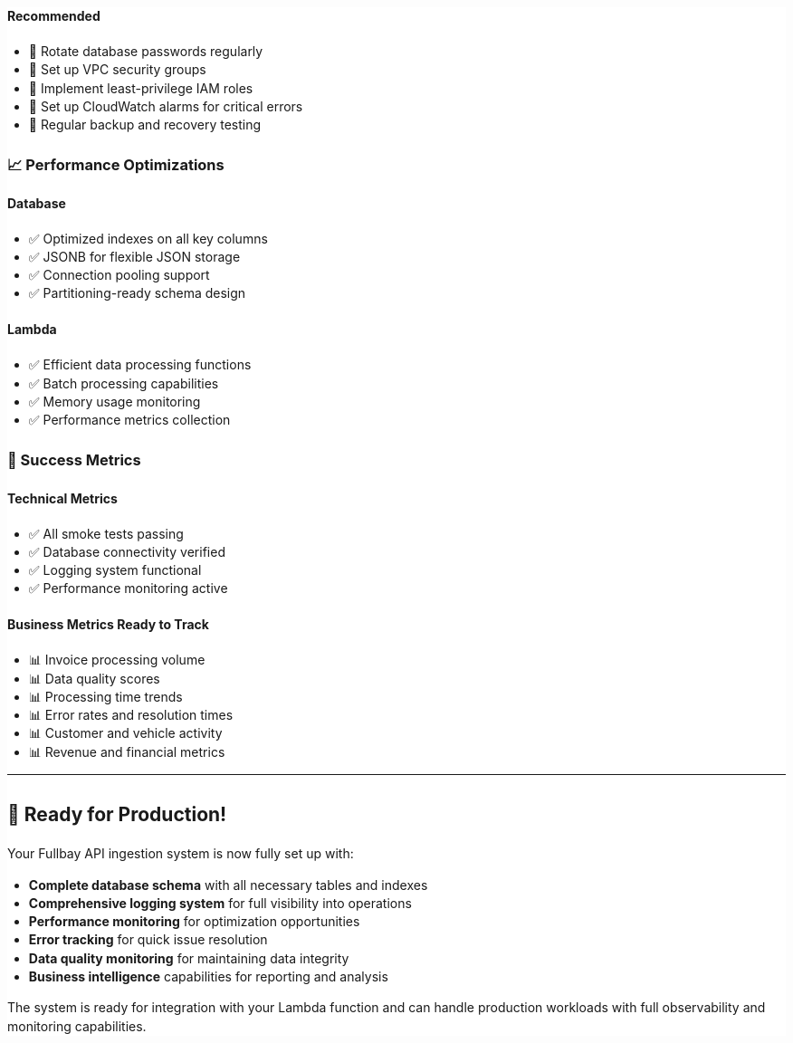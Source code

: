 #### Recommended
- 🔄 Rotate database passwords regularly
- 🔄 Set up VPC security groups
- 🔄 Implement least-privilege IAM roles
- 🔄 Set up CloudWatch alarms for critical errors
- 🔄 Regular backup and recovery testing

### 📈 Performance Optimizations

#### Database
- ✅ Optimized indexes on all key columns
- ✅ JSONB for flexible JSON storage
- ✅ Connection pooling support
- ✅ Partitioning-ready schema design

#### Lambda
- ✅ Efficient data processing functions
- ✅ Batch processing capabilities
- ✅ Memory usage monitoring
- ✅ Performance metrics collection

### 🎯 Success Metrics

#### Technical Metrics
- ✅ All smoke tests passing
- ✅ Database connectivity verified
- ✅ Logging system functional
- ✅ Performance monitoring active

#### Business Metrics Ready to Track
- 📊 Invoice processing volume
- 📊 Data quality scores
- 📊 Processing time trends
- 📊 Error rates and resolution times
- 📊 Customer and vehicle activity
- 📊 Revenue and financial metrics

---

## 🚀 Ready for Production!

Your Fullbay API ingestion system is now fully set up with:
- **Complete database schema** with all necessary tables and indexes
- **Comprehensive logging system** for full visibility into operations
- **Performance monitoring** for optimization opportunities
- **Error tracking** for quick issue resolution
- **Data quality monitoring** for maintaining data integrity
- **Business intelligence** capabilities for reporting and analysis

The system is ready for integration with your Lambda function and can handle production workloads with full observability and monitoring capabilities.
